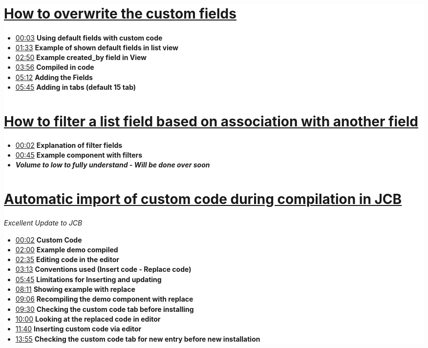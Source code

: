 # [How to overwrite the custom fields](https://youtu.be/FHQfIhWHYyQ?list=PLQRGFI8XZ_wtGvPQZWBfDzzlERLQgpMRE)
+ [00:03](https://youtu.be/FHQfIhWHYyQ?list=PLQRGFI8XZ_wtGvPQZWBfDzzlERLQgpMRE&t=3s) **Using default fields with custom code**
+ [01:33](https://youtu.be/FHQfIhWHYyQ?list=PLQRGFI8XZ_wtGvPQZWBfDzzlERLQgpMRE&t=1m33s) **Example of shown default fields in list view**
+ [02:50](https://youtu.be/FHQfIhWHYyQ?list=PLQRGFI8XZ_wtGvPQZWBfDzzlERLQgpMRE&t=2m50s) **Example created_by field in View**
+ [03:56](https://youtu.be/FHQfIhWHYyQ?list=PLQRGFI8XZ_wtGvPQZWBfDzzlERLQgpMRE&t=3m56s) **Compiled in code**
+ [05:12](https://youtu.be/FHQfIhWHYyQ?list=PLQRGFI8XZ_wtGvPQZWBfDzzlERLQgpMRE&t=5m12s) **Adding the Fields**
+ [05:45](https://youtu.be/FHQfIhWHYyQ?list=PLQRGFI8XZ_wtGvPQZWBfDzzlERLQgpMRE&t=5m45s) **Adding in tabs (default 15 tab)**

# [How to filter a list field based on association with another field](https://youtu.be/Z8FLifQOjUk?list=PLQRGFI8XZ_wtGvPQZWBfDzzlERLQgpMRE)
+ [00:02](https://youtu.be/Z8FLifQOjUk?list=PLQRGFI8XZ_wtGvPQZWBfDzzlERLQgpMRE&t=2s) **Explanation of filter fields**
+ [00:45](https://youtu.be/Z8FLifQOjUk?list=PLQRGFI8XZ_wtGvPQZWBfDzzlERLQgpMRE&t=45s) **Example component with filters**
+ ***Volume to low to fully understand - Will be done over soon***

# [Automatic import of custom code during compilation in JCB](https://youtu.be/DFMfIl-VkSk?list=PLQRGFI8XZ_wtGvPQZWBfDzzlERLQgpMRE)
*Excellent Update to JCB*
+ [00:02](https://youtu.be/DFMfIl-VkSk?list=PLQRGFI8XZ_wtGvPQZWBfDzzlERLQgpMRE&t=2s) **Custom Code**
+ [02:00](https://youtu.be/DFMfIl-VkSk?list=PLQRGFI8XZ_wtGvPQZWBfDzzlERLQgpMRE&t=2m) **Example demo compiled**
+ [02:35](https://youtu.be/DFMfIl-VkSk?list=PLQRGFI8XZ_wtGvPQZWBfDzzlERLQgpMRE&t=2m35s) **Editing code in the editor**
+ [03:13](https://youtu.be/DFMfIl-VkSk?list=PLQRGFI8XZ_wtGvPQZWBfDzzlERLQgpMRE&t=3m13s) **Conventions used (Insert code - Replace code)**
+ [05:45](https://youtu.be/DFMfIl-VkSk?list=PLQRGFI8XZ_wtGvPQZWBfDzzlERLQgpMRE&t=5m45s) **Limitations for Inserting and updating**
+ [08:11](https://youtu.be/DFMfIl-VkSk?list=PLQRGFI8XZ_wtGvPQZWBfDzzlERLQgpMRE&t=8m11s) **Showing example with replace**
+ [09:06](https://youtu.be/DFMfIl-VkSk?list=PLQRGFI8XZ_wtGvPQZWBfDzzlERLQgpMRE&t=9m06s) **Recompiling the demo component with replace**
+ [09:30](https://youtu.be/DFMfIl-VkSk?list=PLQRGFI8XZ_wtGvPQZWBfDzzlERLQgpMRE&t=9m30s) **Checking the custom code tab before installing**
+ [10:00](https://youtu.be/DFMfIl-VkSk?list=PLQRGFI8XZ_wtGvPQZWBfDzzlERLQgpMRE&t=10m) **Looking at the replaced code in editor**
+ [11:40](https://youtu.be/DFMfIl-VkSk?list=PLQRGFI8XZ_wtGvPQZWBfDzzlERLQgpMRE&t=11m40s) **Inserting custom code via editor**
+ [13:55](https://youtu.be/DFMfIl-VkSk?list=PLQRGFI8XZ_wtGvPQZWBfDzzlERLQgpMRE&t=13m55s) **Checking the custom code tab for new entry before new installation**
